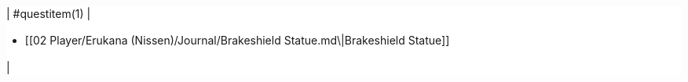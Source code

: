 | #questitem(1)             | <ul><li>[[02 Player/Erukana (Nissen)/Journal/Brakeshield Statue.md\\|Brakeshield Statue]]</li></ul>                                                                                                                                                                                                                                                                                                                                                                                                                                                                                                                                                                                                                                                                                                                                                                                                                                                                                                                                                                                                                                                                                                                                                                                                                                                                                                                                                                                                                                                                                                                                                                                                                                                                                                                                                                                                                                                                                                                                                                                                                                                                                                                                                                                                                                                                                                                                                                                                                                                                                                                                                                                                                                                                                                                                                                                                                                                                                                                                                                                                                                                                                                                                                                                                                                                                                                                                                                                                                                                                                                                                                                                                                                                                                                                                                                                                                         |
